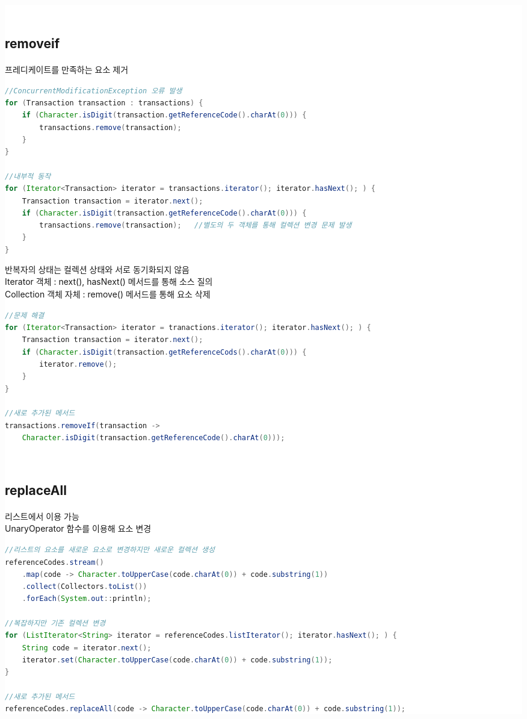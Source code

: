<br>

## removeif
프레디케이트를 만족하는 요소 제거  

````java
//ConcurrentModificationException 오류 발생
for (Transaction transaction : transactions) {
    if (Character.isDigit(transaction.getReferenceCode().charAt(0))) {
        transactions.remove(transaction);
    }
}

//내부적 동작
for (Iterator<Transaction> iterator = transactions.iterator(); iterator.hasNext(); ) {
    Transaction transaction = iterator.next();
    if (Character.isDigit(transaction.getReferenceCode().charAt(0))) {
        transactions.remove(transaction);   //별도의 두 객체를 통해 컬렉션 변경 문제 발생
    }
}
````

반복자의 상태는 컬렉션 상태와 서로 동기화되지 않음  
Iterator 객체 : next(), hasNext() 메서드를 통해 소스 질의  
Collection 객체 자체 : remove() 메서드를 통해 요소 삭제  

````java
//문제 해결
for (Iterator<Transaction> iterator = tranactions.iterator(); iterator.hasNext(); ) {
    Transaction transaction = iterator.next();
    if (Character.isDigit(transaction.getReferenceCods().charAt(0))) {
        iterator.remove();
    }
}

//새로 추가된 메서드
transactions.removeIf(transaction -> 
    Character.isDigit(transaction.getReferenceCode().charAt(0)));
````

<br>
  
## replaceAll
리스트에서 이용 가능  
UnaryOperator 함수를 이용해 요소 변경  

````java
//리스트의 요소를 새로운 요소로 변경하지만 새로운 컬렉션 생성
referenceCodes.stream()
    .map(code -> Character.toUpperCase(code.charAt(0)) + code.substring(1))
    .collect(Collectors.toList())
    .forEach(System.out::println);

//복잡하지만 기존 컬렉션 변경
for (ListIterator<String> iterator = referenceCodes.listIterator(); iterator.hasNext(); ) {
    String code = iterator.next();
    iterator.set(Character.toUpperCase(code.charAt(0)) + code.substring(1));
}

//새로 추가된 메서드
referenceCodes.replaceAll(code -> Character.toUpperCase(code.charAt(0)) + code.substring(1));
````
